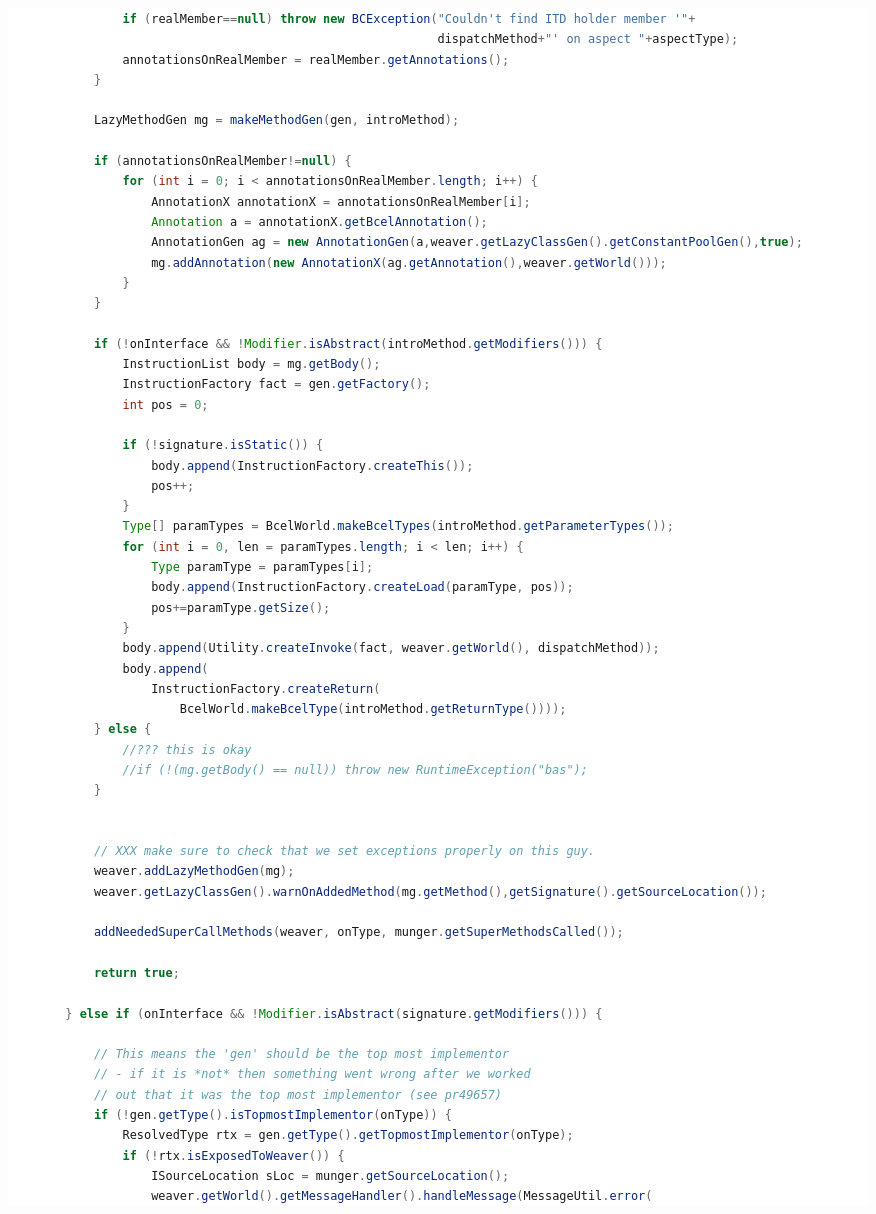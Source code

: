 ```java
				if (realMember==null) throw new BCException("Couldn't find ITD holder member '"+
						                                    dispatchMethod+"' on aspect "+aspectType);
				annotationsOnRealMember = realMember.getAnnotations();
			}

			LazyMethodGen mg = makeMethodGen(gen, introMethod);
			
			if (annotationsOnRealMember!=null) {
				for (int i = 0; i < annotationsOnRealMember.length; i++) {
					AnnotationX annotationX = annotationsOnRealMember[i];
					Annotation a = annotationX.getBcelAnnotation();
					AnnotationGen ag = new AnnotationGen(a,weaver.getLazyClassGen().getConstantPoolGen(),true);
					mg.addAnnotation(new AnnotationX(ag.getAnnotation(),weaver.getWorld()));
				}
			}

			if (!onInterface && !Modifier.isAbstract(introMethod.getModifiers())) {
				InstructionList body = mg.getBody();
				InstructionFactory fact = gen.getFactory();
				int pos = 0;
	
				if (!signature.isStatic()) {
					body.append(InstructionFactory.createThis());
					pos++;
				}
				Type[] paramTypes = BcelWorld.makeBcelTypes(introMethod.getParameterTypes());
				for (int i = 0, len = paramTypes.length; i < len; i++) {
					Type paramType = paramTypes[i];
					body.append(InstructionFactory.createLoad(paramType, pos));
					pos+=paramType.getSize();
				}
				body.append(Utility.createInvoke(fact, weaver.getWorld(), dispatchMethod));
				body.append(
					InstructionFactory.createReturn(
						BcelWorld.makeBcelType(introMethod.getReturnType())));
			} else {
				//??? this is okay
				//if (!(mg.getBody() == null)) throw new RuntimeException("bas");
			}
			

			// XXX make sure to check that we set exceptions properly on this guy.
			weaver.addLazyMethodGen(mg);
			weaver.getLazyClassGen().warnOnAddedMethod(mg.getMethod(),getSignature().getSourceLocation());
			
			addNeededSuperCallMethods(weaver, onType, munger.getSuperMethodsCalled());
			
    		return true;
    		
		} else if (onInterface && !Modifier.isAbstract(signature.getModifiers())) {
			
			// This means the 'gen' should be the top most implementor
			// - if it is *not* then something went wrong after we worked
			// out that it was the top most implementor (see pr49657)
    		if (!gen.getType().isTopmostImplementor(onType)) {
    			ResolvedType rtx = gen.getType().getTopmostImplementor(onType);
    			if (!rtx.isExposedToWeaver()) {
    				ISourceLocation sLoc = munger.getSourceLocation();
    			    weaver.getWorld().getMessageHandler().handleMessage(MessageUtil.error(
```
